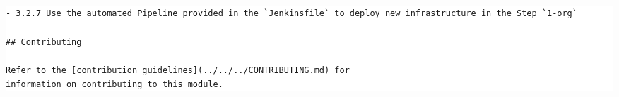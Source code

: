    ```
- 3.2.7 Use the automated Pipeline provided in the `Jenkinsfile` to deploy new infrastructure in the Step `1-org`

## Contributing

Refer to the [contribution guidelines](../../../CONTRIBUTING.md) for
information on contributing to this module.
